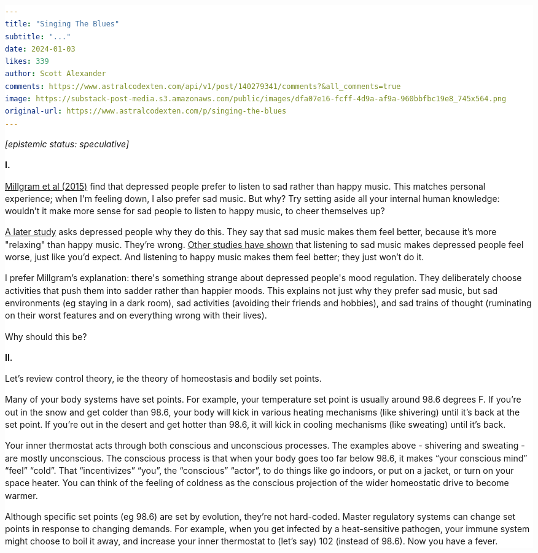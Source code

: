 ```yaml
---
title: "Singing The Blues"
subtitle: "..."
date: 2024-01-03
likes: 339
author: Scott Alexander
comments: https://www.astralcodexten.com/api/v1/post/140279341/comments?&all_comments=true
image: https://substack-post-media.s3.amazonaws.com/public/images/dfa07e16-fcff-4d9a-af9a-960bbfbc19e8_745x564.png
original-url: https://www.astralcodexten.com/p/singing-the-blues
---
```

_[epistemic status: speculative]_

**I.**

[Millgram et al (2015)](https://sci-hub.tw/10.1177/0956797615583295) find that depressed people prefer to listen to sad rather than happy music. This matches personal experience; when I'm feeling down, I also prefer sad music. But why? Try setting aside all your internal human knowledge: wouldn’t it make more sense for sad people to listen to happy music, to cheer themselves up?

[A later study](https://psycnet.apa.org/record/2019-10869-001) asks depressed people why they do this. They say that sad music makes them feel better, because it’s more "relaxing" than happy music. They’re wrong. [Other studies have shown](https://theconversation.com/sad-music-and-depression-does-it-help-66123) that listening to sad music makes depressed people feel worse, just like you’d expect. And listening to happy music makes them feel better; they just won’t do it.

I prefer Millgram’s explanation: there's something strange about depressed people's mood regulation. They deliberately choose activities that push them into sadder rather than happier moods. This explains not just why they prefer sad music, but sad environments (eg staying in a dark room), sad activities (avoiding their friends and hobbies), and sad trains of thought (ruminating on their worst features and on everything wrong with their lives). 

Why should this be?

**II.**

Let’s review control theory, ie the theory of homeostasis and bodily set points.

Many of your body systems have set points. For example, your temperature set point is usually around 98.6 degrees F. If you’re out in the snow and get colder than 98.6, your body will kick in various heating mechanisms (like shivering) until it’s back at the set point. If you’re out in the desert and get hotter than 98.6, it will kick in cooling mechanisms (like sweating) until it’s back.

Your inner thermostat acts through both conscious and unconscious processes. The examples above - shivering and sweating - are mostly unconscious. The conscious process is that when your body goes too far below 98.6, it makes “your conscious mind” “feel” “cold”. That “incentivizes” “you”, the “conscious” “actor”, to do things like go indoors, or put on a jacket, or turn on your space heater. You can think of the feeling of coldness as the conscious projection of the wider homeostatic drive to become warmer.

Although specific set points (eg 98.6) are set by evolution, they’re not hard-coded. Master regulatory systems can change set points in response to changing demands. For example, when you get infected by a heat-sensitive pathogen, your immune system might choose to boil it away, and increase your inner thermostat to (let’s say) 102 (instead of 98.6). Now you have a fever.
